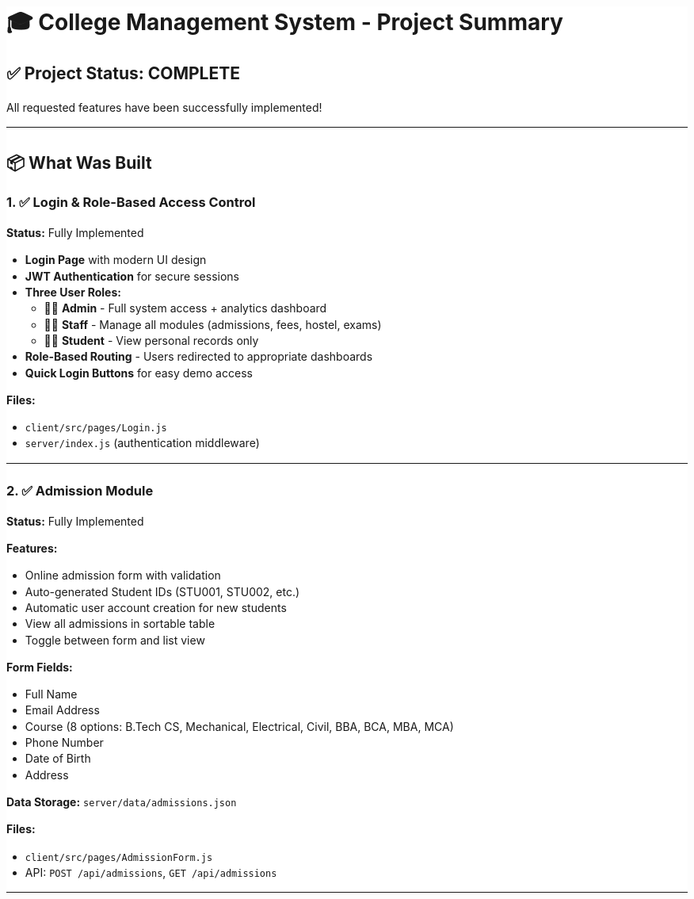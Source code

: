 # 🎓 College Management System - Project Summary

## ✅ Project Status: COMPLETE

All requested features have been successfully implemented!

---

## 📦 What Was Built

### 1. ✅ Login & Role-Based Access Control
**Status:** Fully Implemented

- **Login Page** with modern UI design
- **JWT Authentication** for secure sessions
- **Three User Roles:**
  - 👨‍💼 **Admin** - Full system access + analytics dashboard
  - 👨‍🏫 **Staff** - Manage all modules (admissions, fees, hostel, exams)
  - 👨‍🎓 **Student** - View personal records only
- **Role-Based Routing** - Users redirected to appropriate dashboards
- **Quick Login Buttons** for easy demo access

**Files:**
- `client/src/pages/Login.js`
- `server/index.js` (authentication middleware)

---

### 2. ✅ Admission Module
**Status:** Fully Implemented

**Features:**
- Online admission form with validation
- Auto-generated Student IDs (STU001, STU002, etc.)
- Automatic user account creation for new students
- View all admissions in sortable table
- Toggle between form and list view

**Form Fields:**
- Full Name
- Email Address
- Course (8 options: B.Tech CS, Mechanical, Electrical, Civil, BBA, BCA, MBA, MCA)
- Phone Number
- Date of Birth
- Address

**Data Storage:** `server/data/admissions.json`

**Files:**
- `client/src/pages/AdmissionForm.js`
- API: `POST /api/admissions`, `GET /api/admissions`

---